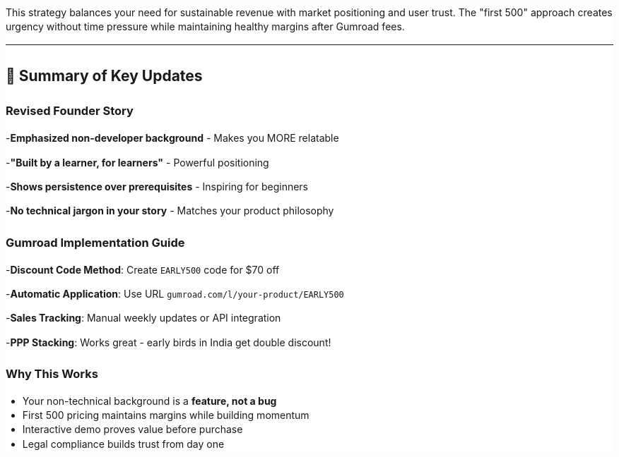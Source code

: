 This strategy balances your need for sustainable revenue with market positioning and user trust. The "first 500" approach creates urgency without time pressure while maintaining healthy margins after Gumroad fees.

---

## 📝 Summary of Key Updates

### Revised Founder Story

-**Emphasized non-developer background** - Makes you MORE relatable

-**"Built by a learner, for learners"** - Powerful positioning

-**Shows persistence over prerequisites** - Inspiring for beginners

-**No technical jargon in your story** - Matches your product philosophy

### Gumroad Implementation Guide

-**Discount Code Method**: Create `EARLY500` code for $70 off

-**Automatic Application**: Use URL `gumroad.com/l/your-product/EARLY500`

-**Sales Tracking**: Manual weekly updates or API integration

-**PPP Stacking**: Works great - early birds in India get double discount!

### Why This Works

- Your non-technical background is a **feature, not a bug**
- First 500 pricing maintains margins while building momentum
- Interactive demo proves value before purchase
- Legal compliance builds trust from day one
